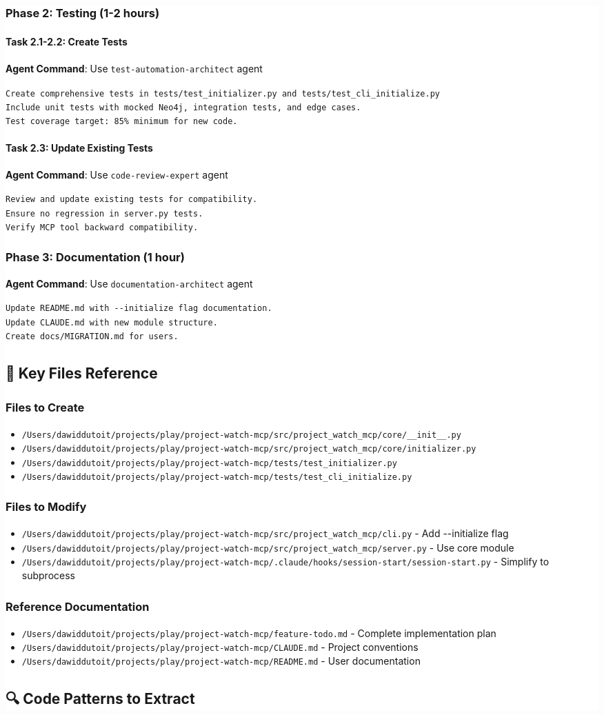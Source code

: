 ### Phase 2: Testing (1-2 hours)

#### Task 2.1-2.2: Create Tests
**Agent Command**: Use `test-automation-architect` agent
```
Create comprehensive tests in tests/test_initializer.py and tests/test_cli_initialize.py
Include unit tests with mocked Neo4j, integration tests, and edge cases.
Test coverage target: 85% minimum for new code.
```

#### Task 2.3: Update Existing Tests
**Agent Command**: Use `code-review-expert` agent
```
Review and update existing tests for compatibility.
Ensure no regression in server.py tests.
Verify MCP tool backward compatibility.
```

### Phase 3: Documentation (1 hour)

**Agent Command**: Use `documentation-architect` agent
```
Update README.md with --initialize flag documentation.
Update CLAUDE.md with new module structure.
Create docs/MIGRATION.md for users.
```

## 📁 Key Files Reference

### Files to Create
- `/Users/dawiddutoit/projects/play/project-watch-mcp/src/project_watch_mcp/core/__init__.py`
- `/Users/dawiddutoit/projects/play/project-watch-mcp/src/project_watch_mcp/core/initializer.py`
- `/Users/dawiddutoit/projects/play/project-watch-mcp/tests/test_initializer.py`
- `/Users/dawiddutoit/projects/play/project-watch-mcp/tests/test_cli_initialize.py`

### Files to Modify
- `/Users/dawiddutoit/projects/play/project-watch-mcp/src/project_watch_mcp/cli.py` - Add --initialize flag
- `/Users/dawiddutoit/projects/play/project-watch-mcp/src/project_watch_mcp/server.py` - Use core module
- `/Users/dawiddutoit/projects/play/project-watch-mcp/.claude/hooks/session-start/session-start.py` - Simplify to subprocess

### Reference Documentation
- `/Users/dawiddutoit/projects/play/project-watch-mcp/feature-todo.md` - Complete implementation plan
- `/Users/dawiddutoit/projects/play/project-watch-mcp/CLAUDE.md` - Project conventions
- `/Users/dawiddutoit/projects/play/project-watch-mcp/README.md` - User documentation

## 🔍 Code Patterns to Extract
